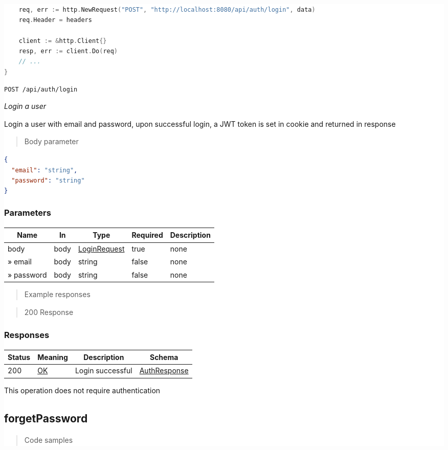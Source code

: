 ```go
    req, err := http.NewRequest("POST", "http://localhost:8080/api/auth/login", data)
    req.Header = headers

    client := &http.Client{}
    resp, err := client.Do(req)
    // ...
}

```

`POST /api/auth/login`

*Login a user*

Login a user with email and password, upon successful login, a JWT token is set in cookie and returned in response

> Body parameter

```json
{
  "email": "string",
  "password": "string"
}
```

<h3 id="login-parameters">Parameters</h3>

|Name|In|Type|Required|Description|
|---|---|---|---|---|
|body|body|[LoginRequest](#schemaloginrequest)|true|none|
|» email|body|string|false|none|
|» password|body|string|false|none|

> Example responses

> 200 Response

<h3 id="login-responses">Responses</h3>

|Status|Meaning|Description|Schema|
|---|---|---|---|
|200|[OK](https://tools.ietf.org/html/rfc7231#section-6.3.1)|Login successful|[AuthResponse](#schemaauthresponse)|

<aside class="success">
This operation does not require authentication
</aside>

## forgetPassword

<a id="opIdforgetPassword"></a>

> Code samples

